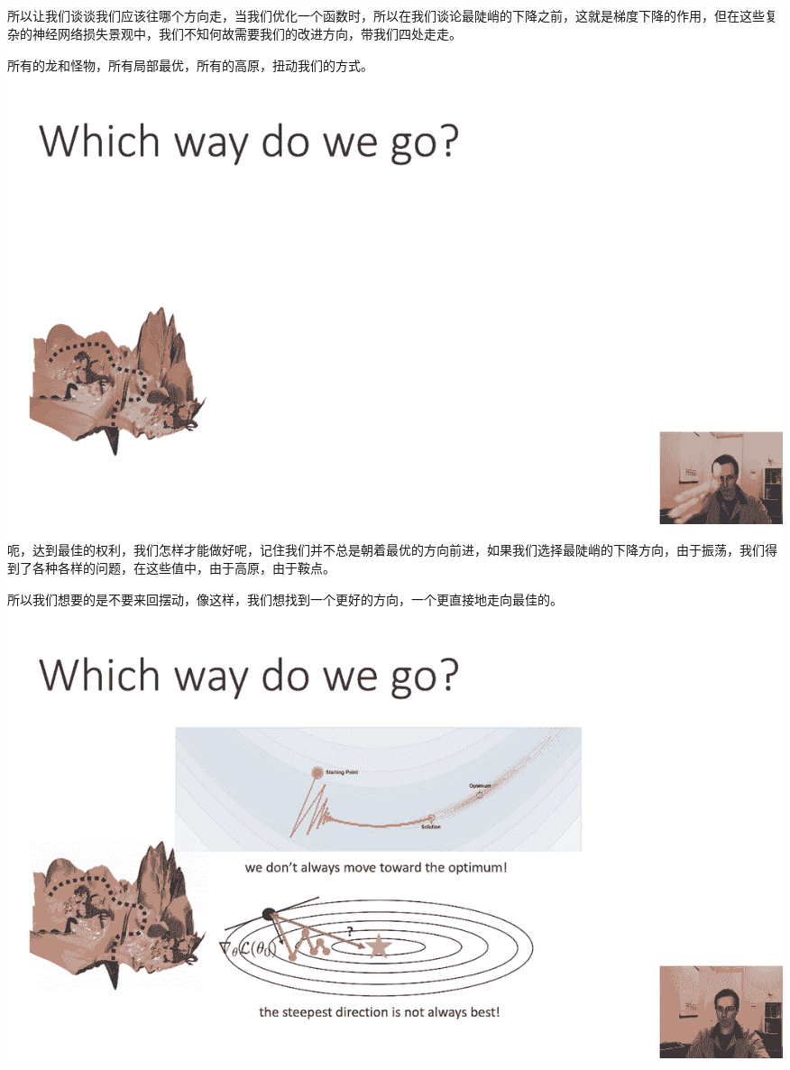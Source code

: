 所以让我们谈谈我们应该往哪个方向走，当我们优化一个函数时，所以在我们谈论最陡峭的下降之前，这就是梯度下降的作用，但在这些复杂的神经网络损失景观中，我们不知何故需要我们的改进方向，带我们四处走走。

所有的龙和怪物，所有局部最优，所有的高原，扭动我们的方式。

![](img/ba20a86266b9404206c810bce2bc165f_63.png)

呃，达到最佳的权利，我们怎样才能做好呢，记住我们并不总是朝着最优的方向前进，如果我们选择最陡峭的下降方向，由于振荡，我们得到了各种各样的问题，在这些值中，由于高原，由于鞍点。

所以我们想要的是不要来回摆动，像这样，我们想找到一个更好的方向，一个更直接地走向最佳的。

![](img/ba20a86266b9404206c810bce2bc165f_65.png)

